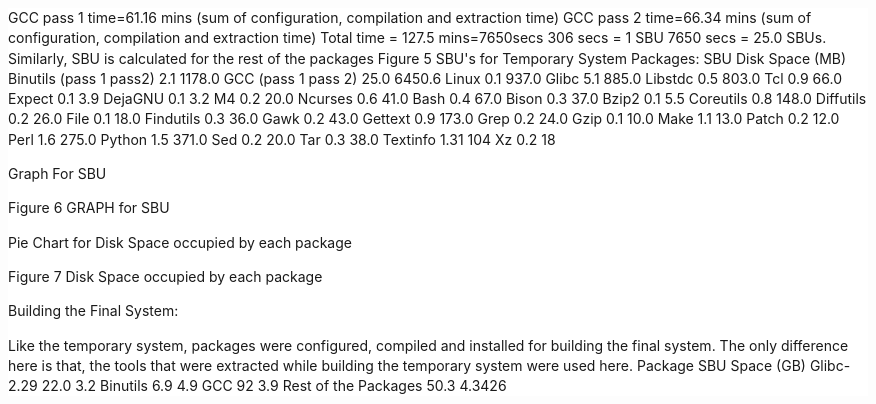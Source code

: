 GCC pass 1 time=61.16 mins (sum of configuration, compilation and extraction time)
GCC pass 2 time=66.34 mins (sum of configuration, compilation and extraction time)
Total time = 127.5 mins=7650secs
306 secs = 1 SBU
7650 secs = 25.0 SBUs. Similarly, SBU is calculated for the rest of the packages
Figure 5 SBU's for Temporary System
Packages:	SBU  	Disk Space (MB)
Binutils 
(pass 1 pass2)	2.1	1178.0
GCC 
(pass 1 pass 2)	25.0	6450.6
Linux	0.1	937.0
Glibc	5.1	885.0
Libstdc	0.5	803.0
Tcl	0.9	66.0
Expect	0.1	3.9
DejaGNU	0.1	3.2
M4	0.2	20.0
Ncurses	0.6	41.0
Bash	0.4	67.0
Bison	0.3	37.0
Bzip2	0.1	5.5
Coreutils	0.8	148.0
Diffutils	0.2	26.0
File	0.1	18.0
Findutils	0.3	36.0
Gawk	0.2	43.0
Gettext	0.9	173.0
Grep	0.2	24.0
Gzip	0.1	10.0
Make	1.1	13.0
Patch	0.2	12.0
Perl	1.6	275.0
Python	1.5	371.0
Sed	0.2	20.0
Tar	0.3	38.0
Textinfo	1.31	104
Xz	0.2	18

Graph For SBU

Figure 6 GRAPH for SBU
 





Pie Chart for Disk Space occupied by each package

Figure 7 Disk Space occupied by each package
 

Building the Final System: 

Like the temporary system, packages were configured, compiled and installed for building the final system. The only difference here is that, the tools that were extracted while building the temporary system were used here.
Package	SBU	Space (GB)
Glibc-2.29	22.0	3.2
Binutils	6.9	4.9
GCC	92	3.9
Rest of the 
Packages	50.3	4.3426

